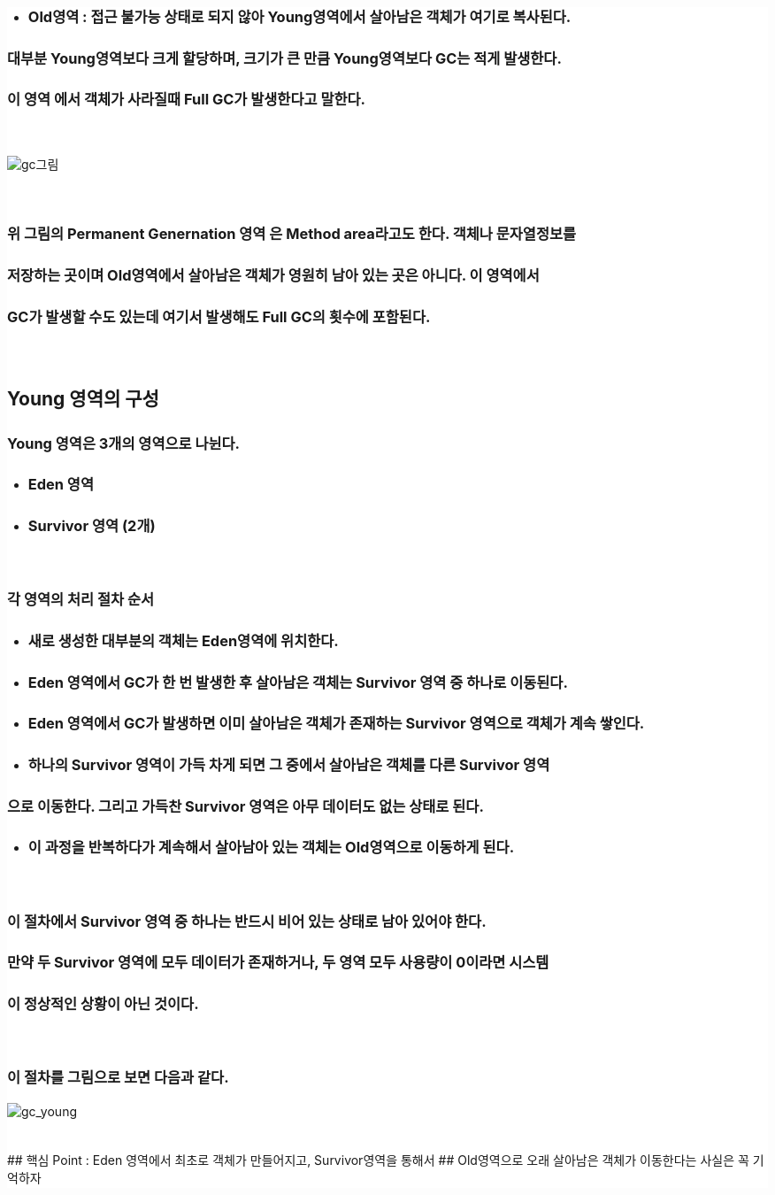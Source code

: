 + ### Old영역 : 접근 불가능 상태로 되지 않아 Young영역에서 살아남은 객체가 여기로 복사된다.
### 대부분 Young영역보다 크게 할당하며, 크기가 큰 만큼 Young영역보다 GC는 적게 발생한다.  
### 이 영역 에서 객체가 사라질때 Full GC가 발생한다고 말한다.

<br/>

![gc그림](https://user-images.githubusercontent.com/37110261/86885427-3fba8200-c130-11ea-8d0f-54befeb4b7e2.png)

<br/>

### 위 그림의 Permanent Genernation 영역 은 Method area라고도 한다. 객체나 문자열정보를
### 저장하는 곳이며 Old영역에서 살아남은 객체가 영원히 남아 있는 곳은 아니다. 이 영역에서
### GC가 발생할 수도 있는데 여기서 발생해도 Full GC의 횟수에 포함된다.

<br/>

## Young 영역의 구성
### Young 영역은 3개의 영역으로 나뉜다.
+ ### Eden 영역
+ ### Survivor 영역 (2개)

<br/>

### 각 영역의 처리 절차 순서
+ ### 새로 생성한 대부분의 객체는 Eden영역에 위치한다.
+ ### Eden 영역에서 GC가 한 번 발생한 후 살아남은 객체는 Survivor 영역 중 하나로 이동된다.
+ ### Eden 영역에서 GC가 발생하면 이미 살아남은 객체가 존재하는 Survivor 영역으로 객체가 계속 쌓인다.
+ ### 하나의 Survivor 영역이 가득 차게 되면 그 중에서 살아남은 객체를 다른 Survivor 영역
### 으로 이동한다. 그리고 가득찬 Survivor 영역은 아무 데이터도 없는 상태로 된다.
+ ### 이 과정을 반복하다가 계속해서 살아남아 있는 객체는 Old영역으로 이동하게 된다.

<br/>

### 이 절차에서 Survivor 영역 중 하나는 반드시 비어 있는 상태로 남아 있어야 한다.
### 만약 두 Survivor 영역에 모두 데이터가 존재하거나, 두 영역 모두 사용량이 0이라면 시스템
### 이 정상적인 상황이 아닌 것이다.

<br/>

### 이 절차를 그림으로 보면 다음과 같다.
![gc_young](https://user-images.githubusercontent.com/37110261/86889179-4d730600-c136-11ea-9507-bc7a074e2f12.png)

<br/>
## 핵심 Point : Eden 영역에서 최초로 객체가 만들어지고, Survivor영역을 통해서
## Old영역으로 오래 살아남은 객체가 이동한다는 사실은 꼭 기억하자
